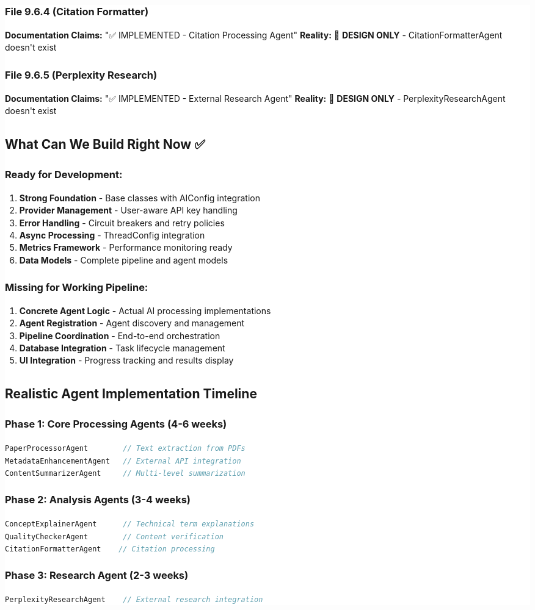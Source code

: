 ### File 9.6.4 (Citation Formatter)

**Documentation Claims:** "✅ IMPLEMENTED - Citation Processing Agent"
**Reality:** 🚧 **DESIGN ONLY** - CitationFormatterAgent doesn't exist

### File 9.6.5 (Perplexity Research)

**Documentation Claims:** "✅ IMPLEMENTED - External Research Agent"
**Reality:** 🚧 **DESIGN ONLY** - PerplexityResearchAgent doesn't exist

## What Can We Build Right Now ✅

### Ready for Development:

1. **Strong Foundation** - Base classes with AIConfig integration
2. **Provider Management** - User-aware API key handling
3. **Error Handling** - Circuit breakers and retry policies
4. **Async Processing** - ThreadConfig integration
5. **Metrics Framework** - Performance monitoring ready
6. **Data Models** - Complete pipeline and agent models

### Missing for Working Pipeline:

1. **Concrete Agent Logic** - Actual AI processing implementations
2. **Agent Registration** - Agent discovery and management
3. **Pipeline Coordination** - End-to-end orchestration
4. **Database Integration** - Task lifecycle management
5. **UI Integration** - Progress tracking and results display

## Realistic Agent Implementation Timeline

### Phase 1: Core Processing Agents (4-6 weeks)

```java
PaperProcessorAgent        // Text extraction from PDFs
MetadataEnhancementAgent   // External API integration
ContentSummarizerAgent     // Multi-level summarization
```

### Phase 2: Analysis Agents (3-4 weeks)

```java
ConceptExplainerAgent      // Technical term explanations
QualityCheckerAgent        // Content verification
CitationFormatterAgent    // Citation processing
```

### Phase 3: Research Agent (2-3 weeks)

```java
PerplexityResearchAgent    // External research integration
```
